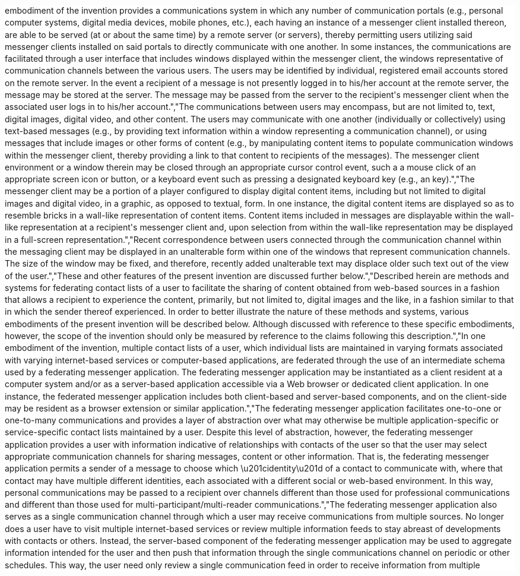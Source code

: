 embodiment of the invention provides a communications system in which any number of communication portals (e.g., personal computer systems, digital media devices, mobile phones, etc.), each having an instance of a messenger client installed thereon, are able to be served (at or about the same time) by a remote server (or servers), thereby permitting users utilizing said messenger clients installed on said portals to directly communicate with one another. In some instances, the communications are facilitated through a user interface that includes windows displayed within the messenger client, the windows representative of communication channels between the various users. The users may be identified by individual, registered email accounts stored on the remote server. In the event a recipient of a message is not presently logged in to his\/her account at the remote server, the message may be stored at the server. The message may be passed from the server to the recipient's messenger client when the associated user logs in to his\/her account.","The communications between users may encompass, but are not limited to, text, digital images, digital video, and other content. The users may communicate with one another (individually or collectively) using text-based messages (e.g., by providing text information within a window representing a communication channel), or using messages that include images or other forms of content (e.g., by manipulating content items to populate communication windows within the messenger client, thereby providing a link to that content to recipients of the messages). The messenger client environment or a window therein may be closed through an appropriate cursor control event, such a a mouse click of an appropriate screen icon or button, or a keyboard event such as pressing a designated keyboard key (e.g., an <esc> key).","The messenger client may be a portion of a player configured to display digital content items, including but not limited to digital images and digital video, in a graphic, as opposed to textual, form. In one instance, the digital content items are displayed so as to resemble bricks in a wall-like representation of content items. Content items included in messages are displayable within the wall-like representation at a recipient's messenger client and, upon selection from within the wall-like representation may be displayed in a full-screen representation.","Recent correspondence between users connected through the communication channel within the messaging client may be displayed in an unalterable form within one of the windows that represent communication channels. The size of the window may be fixed, and therefore, recently added unalterable text may displace older such text out of the view of the user.","These and other features of the present invention are discussed further below.","Described herein are methods and systems for federating contact lists of a user to facilitate the sharing of content obtained from web-based sources in a fashion that allows a recipient to experience the content, primarily, but not limited to, digital images and the like, in a fashion similar to that in which the sender thereof experienced. In order to better illustrate the nature of these methods and systems, various embodiments of the present invention will be described below. Although discussed with reference to these specific embodiments, however, the scope of the invention should only be measured by reference to the claims following this description.","In one embodiment of the invention, multiple contact lists of a user, which individual lists are maintained in varying formats associated with varying internet-based services or computer-based applications, are federated through the use of an intermediate schema used by a federating messenger application. The federating messenger application may be instantiated as a client resident at a computer system and\/or as a server-based application accessible via a Web browser or dedicated client application. In one instance, the federated messenger application includes both client-based and server-based components, and on the client-side may be resident as a browser extension or similar application.","The federating messenger application facilitates one-to-one or one-to-many communications and provides a layer of abstraction over what may otherwise be multiple application-specific or service-specific contact lists maintained by a user. Despite this level of abstraction, however, the federating messenger application provides a user with information indicative of relationships with contacts of the user so that the user may select appropriate communication channels for sharing messages, content or other information. That is, the federating messenger application permits a sender of a message to choose which \u201cidentity\u201d of a contact to communicate with, where that contact may have multiple different identities, each associated with a different social or web-based environment. In this way, personal communications may be passed to a recipient over channels different than those used for professional communications and different than those used for multi-participant\/multi-reader communications.","The federating messenger application also serves as a single communication channel through which a user may receive communications from multiple sources. No longer does a user have to visit multiple internet-based services or review multiple information feeds to stay abreast of developments with contacts or others. Instead, the server-based component of the federating messenger application may be used to aggregate information intended for the user and then push that information through the single communications channel on periodic or other schedules. This way, the user need only review a single communication feed in order to receive information from multiple